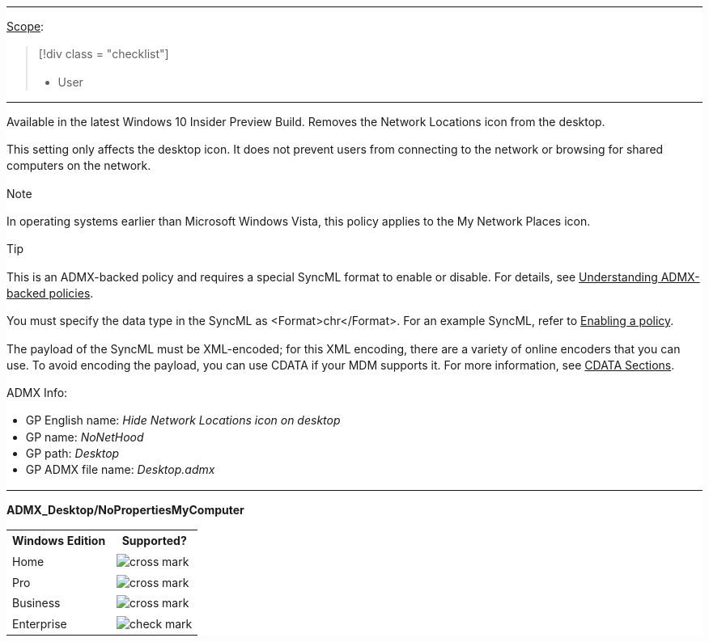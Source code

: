 
<hr/>


[Scope](./policy-configuration-service-provider.md#policy-scope):

> [!div class = "checklist"]
> * User

<hr/>



Available in the latest Windows 10 Insider Preview Build. Removes the Network Locations icon from the desktop.

This setting only affects the desktop icon. It does not prevent users from connecting to the network or browsing for shared computers on the network.

> [!NOTE]
> In operating systems earlier than Microsoft Windows Vista, this policy applies to the My Network Places icon.


> [!TIP]
> This is an ADMX-backed policy and requires a special SyncML format to enable or disable. For details, see [Understanding ADMX-backed policies](./understanding-admx-backed-policies.md).
> 
> You must specify the data type in the SyncML as &lt;Format&gt;chr&lt;/Format&gt;. For an example SyncML, refer to [Enabling a policy](./understanding-admx-backed-policies.md#enabling-a-policy).
> 
> The payload of the SyncML must be XML-encoded; for this XML encoding, there are a variety of online encoders that you can use. To avoid encoding the payload, you can use CDATA if your MDM supports it. For more information, see [CDATA Sections](http://www.w3.org/TR/REC-xml/#sec-cdata-sect).


ADMX Info:  
-   GP English name: *Hide Network Locations icon on desktop*
-   GP name: *NoNetHood*
-   GP path: *Desktop*
-   GP ADMX file name: *Desktop.admx*



<hr/>


<a href="" id="admx-desktop-nopropertiesmycomputer"></a>**ADMX_Desktop/NoPropertiesMyComputer**  


<table>
<tr>
    <th>Windows Edition</th>
    <th>Supported?</th>
</tr>
<tr>
    <td>Home</td>
    <td><img src="images/crossmark.png" alt="cross mark" /></td>
</tr>
<tr>
    <td>Pro</td>
    <td><img src="images/crossmark.png" alt="cross mark" /></td>
</tr>
<tr>
    <td>Business</td>
    <td><img src="images/crossmark.png" alt="cross mark" /></td>
</tr>
<tr>
    <td>Enterprise</td>
    <td><img src="images/checkmark.png" alt="check mark" /></td>
</tr>